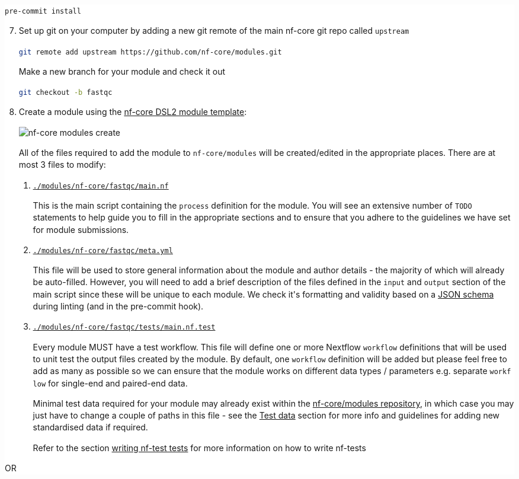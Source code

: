    ```bash
   pre-commit install
   ```

7. Set up git on your computer by adding a new git remote of the main nf-core git repo called `upstream`

   ```bash
   git remote add upstream https://github.com/nf-core/modules.git
   ```

   Make a new branch for your module and check it out

   ```bash
   git checkout -b fastqc
   ```

8. Create a module using the [nf-core DSL2 module template](https://github.com/nf-core/tools/blob/master/nf_core/module-template/main.nf):

   ![nf-core modules create](/images/contributing/modules/nf-core-modules-create.svg)

   All of the files required to add the module to `nf-core/modules` will be created/edited in the appropriate places. There are at most 3 files to modify:

   1. [`./modules/nf-core/fastqc/main.nf`](https://github.com/nf-core/modules/blob/master/modules/nf-core/fastqc/main.nf)

      This is the main script containing the `process` definition for the module. You will see an extensive number of `TODO` statements to help guide you to fill in the appropriate sections and to ensure that you adhere to the guidelines we have set for module submissions.

   2. [`./modules/nf-core/fastqc/meta.yml`](https://github.com/nf-core/modules/blob/master/modules/nf-core/fastqc/meta.yml)

      This file will be used to store general information about the module and author details - the majority of which will already be auto-filled. However, you will need to add a brief description of the files defined in the `input` and `output` section of the main script since these will be unique to each module. We check it's formatting and validity based on a [JSON schema](https://github.com/nf-core/modules/blob/master/.yaml-schema.json) during linting (and in the pre-commit hook).

   3. [`./modules/nf-core/fastqc/tests/main.nf.test`](https://github.com/nf-core/modules/blob/master/modules/nf-core/fastqc/tests/main.nf.test)

      Every module MUST have a test workflow. This file will define one or more Nextflow `workflow` definitions that will be used to unit test the output files created by the module. By default, one `workflow` definition will be added but please feel free to add as many as possible so we can ensure that the module works on different data types / parameters e.g. separate `workflow` for single-end and paired-end data.

      Minimal test data required for your module may already exist within the [nf-core/modules repository](https://github.com/nf-core/modules/blob/master/tests/config/test_data.config), in which case you may just have to change a couple of paths in this file - see the [Test data](#test-data) section for more info and guidelines for adding new standardised data if required.

      Refer to the section [writing nf-test tests](docs/contributing/writing-nf-test-tests) for more information on how to write nf-tests

OR

